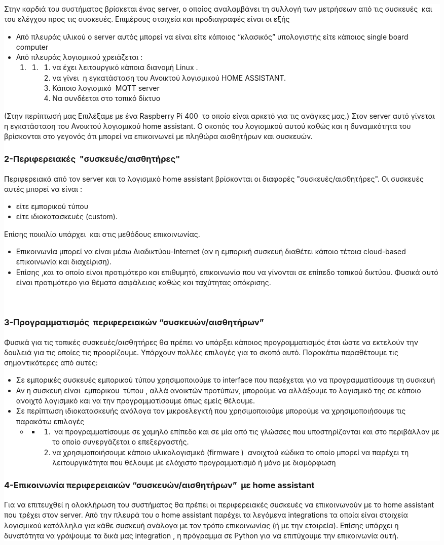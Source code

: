 Στην καρδιά του συστήματος βρίσκεται ένας server, ο οποίος αναλαμβάνει τη συλλογή των μετρήσεων από τις συσκευές  και του ελέγχου προς τις συσκευές. Επιμέρους στοιχεία και προδιαγραφές είναι οι εξής

*   Από πλευράς υλικού ο server αυτός μπορεί να είναι είτε κάποιος “κλασικός” υπολογιστής είτε κάποιος single board computer 
*   Από πλευράς λογισμικού χρειάζεται :
    1.  1.  1.  να έχει λειτουργικό κάποια διανομή Linux .  
            2.  να γίνει  η εγκατάσταση του Ανοικτού λογισμικού HOME ASSISTANT.
            3.  Κάποιο λογισμικό  MQTT server
            4.  Να συνδέεται στο τοπικό δίκτυο 

(Στην περίπτωσή μας Επιλέξαμε με ένα Raspberry Pi 400  το οποίο είναι αρκετό για τις ανάγκες μας.) Στον server αυτό γίνεται η εγκατάσταση του Ανοικτού λογισμικού home assistant. Ο σκοπός του λογισμικού αυτού καθώς και η δυναμικότητα του βρίσκονται στο γεγονός ότι μπορεί να επικοινωνεί με πληθώρα αισθητήρων και συσκευών. 

### **2-Περιφερειακές  "συσκευές/αισθητήρες"**

Περιφερειακά από τον server και το λογισμικό home assistant βρίσκονται οι διαφορές "συσκευές/αισθητήρες". Οι συσκευές αυτές μπορεί να είναι : 

*   είτε εμπορικού τύπου 
*   είτε ιδιοκατασκευές (custom). 

Επίσης ποικιλία υπάρχει  και στις μεθόδους επικοινωνίας. 

*   Επικοινωνία μπορεί να είναι μέσω Διαδικτύου-Internet (αν η εμπορική συσκευή διαθέτει κάποιο τέτοια cloud-based επικοινωνία και διαχείριση). 
*   Επίσης ,και το οποίο είναι προτιμότερο και επιθυμητό, επικοινωνία που να γίνονται σε επίπεδο τοπικού δικτύου. Φυσικά αυτό είναι προτιμότερο για θέματα ασφάλειας καθώς και ταχύτητας απόκρισης.

 

### **3-Προγραμματισμός  περιφερειακών “συσκευών/αισθητήρων”**

Φυσικά για τις τοπικές συσκευές/αισθητήρες θα πρέπει να υπάρξει κάποιος προγραμματισμός έτσι ώστε να εκτελούν την δουλειά για τις οποίες τις προορίζουμε. Υπάρχουν πολλές επιλογές για το σκοπό αυτό. Παρακάτω παραθέτουμε τις σημαντικότερες από αυτές: 

*   Σε εμπορικές συσκευές εμπορικού τύπου χρησιμοποιούμε το interface που παρέχεται για να προγραμματίσουμε τη συσκευή
*   Αν η συσκευή είναι  εμπορικου  τύπου , αλλά ανοικτών προτύπων, μπορούμε να αλλάξουμε το λογισμικό της σε κάποιο ανοιχτό λογισμικό και να την προγραμματίσουμε όπως εμείς θέλουμε.
*   Σε περίπτωση ιδιοκατασκευής ανάλογα τον μικροελεγκτή που χρησιμοποιούμε μπορούμε να χρησιμοποιήσουμε τις παρακάτω επιλογές
    *   *   1.   να προγραμματίσουμε σε χαμηλό επίπεδο και σε μία από τις γλώσσες που υποστηρίζονται και στο περιβάλλον με το οποίο συνεργάζεται ο επεξεργαστής.
            2.  να χρησιμοποιήσουμε κάποιο υλικολογισμικό (firmware )  ανοιχτού κώδικα το οποίο μπορεί να παρέχει τη λειτουργικότητα που θέλουμε με ελάχιστο προγραμματισμό ή μόνο με διαμόρφωση

### **4-Επικοινωνία περιφερειακών “συσκευών/αισθητήρων”  με home assistant**

Για να επιτευχθεί η ολοκλήρωση του συστήματος θα πρέπει οι περιφερειακές συσκευές να επικοινωνούν με το home assistant που τρέχει στον server. Από την πλευρά του ο home assistant παρέχει τα λεγόμενα integrations τα οποία είναι στοιχεία λογισμικού κατάλληλα για κάθε συσκευή ανάλογα με τον τρόπο επικοινωνίας (ή με την εταιρεία). Επίσης υπάρχει η δυνατότητα να γράψουμε τα δικά μας integration , η πρόγραμμα σε Python για να επιτύχουμε την επικοινωνία αυτή.
